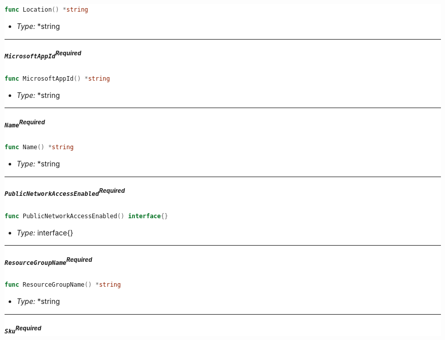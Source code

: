 ```go
func Location() *string
```

- *Type:* *string

---

##### `MicrosoftAppId`<sup>Required</sup> <a name="MicrosoftAppId" id="@cdktf/provider-azurerm.botChannelsRegistration.BotChannelsRegistration.property.microsoftAppId"></a>

```go
func MicrosoftAppId() *string
```

- *Type:* *string

---

##### `Name`<sup>Required</sup> <a name="Name" id="@cdktf/provider-azurerm.botChannelsRegistration.BotChannelsRegistration.property.name"></a>

```go
func Name() *string
```

- *Type:* *string

---

##### `PublicNetworkAccessEnabled`<sup>Required</sup> <a name="PublicNetworkAccessEnabled" id="@cdktf/provider-azurerm.botChannelsRegistration.BotChannelsRegistration.property.publicNetworkAccessEnabled"></a>

```go
func PublicNetworkAccessEnabled() interface{}
```

- *Type:* interface{}

---

##### `ResourceGroupName`<sup>Required</sup> <a name="ResourceGroupName" id="@cdktf/provider-azurerm.botChannelsRegistration.BotChannelsRegistration.property.resourceGroupName"></a>

```go
func ResourceGroupName() *string
```

- *Type:* *string

---

##### `Sku`<sup>Required</sup> <a name="Sku" id="@cdktf/provider-azurerm.botChannelsRegistration.BotChannelsRegistration.property.sku"></a>
